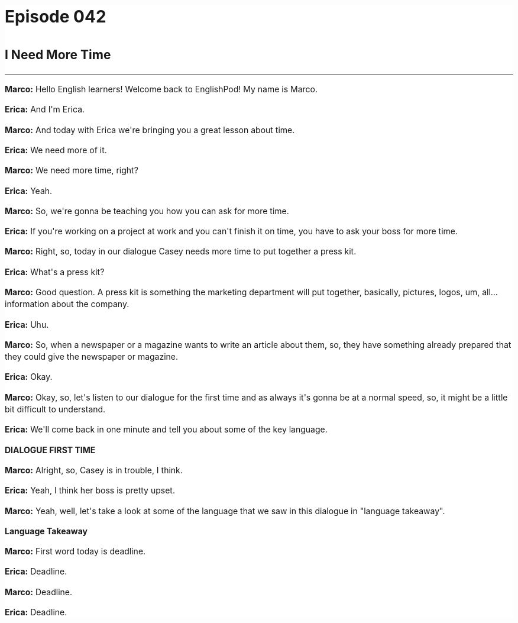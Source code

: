 # Episode 042

## I Need More Time

---

**Marco:** Hello English learners! Welcome back to EnglishPod! My name is Marco. 

**Erica:** And I'm Erica. 

**Marco:** And today with Erica we're bringing you a great lesson about time. 

**Erica:** We need more of it. 

**Marco:** We need more time, right? 

**Erica:** Yeah. 

**Marco:** So, we're gonna be teaching you how you can ask for more time. 

**Erica:** If you're working on a project at work and you can't finish it on time, you have to ask your boss for more time. 

**Marco:** Right, so, today in our dialogue Casey needs more time to put together a press kit. 

**Erica:** What's a press kit? 

**Marco:** Good question. A press kit is something the marketing department will put together, basically, pictures, logos, um, all… information about the company. 

**Erica:** Uhu. 

**Marco:** So, when a newspaper or a magazine wants to write an article about them, so, they have something already prepared that they could give the newspaper or magazine. 

**Erica:** Okay. 

**Marco:** Okay, so, let's listen to our dialogue for the first time and as always it's gonna be at a normal speed, so, it might be a little bit difficult to understand. 

**Erica:** We'll come back in one minute and tell you about some of the key language. 

**DIALOGUE FIRST TIME** 

**Marco:** Alright, so, Casey is in trouble, I think. 

**Erica:** Yeah, I think her boss is pretty upset. 

**Marco:** Yeah, well, let's take a look at some of the language that we saw in this dialogue in "language takeaway". 

**Language Takeaway** 

**Marco:** First word today is deadline. 

**Erica:** Deadline. 

**Marco:** Deadline. 

**Erica:** Deadline. 
